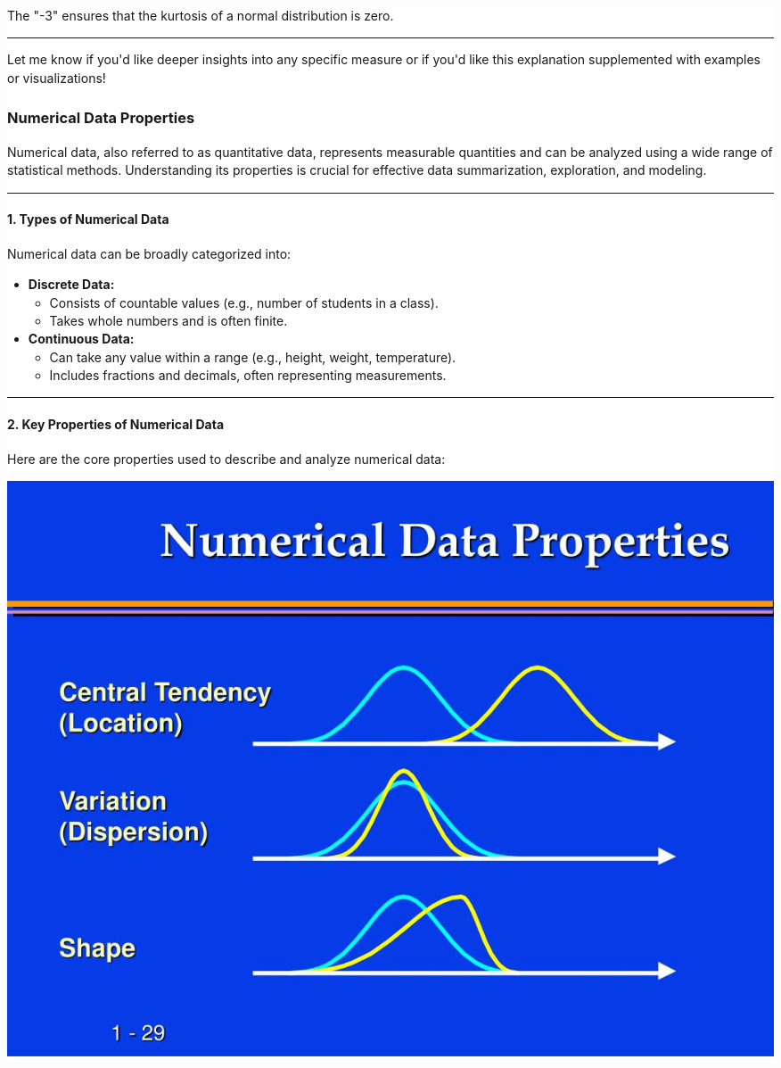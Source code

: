 The "-3" ensures that the kurtosis of a normal distribution is zero.

* * *

Let me know if you'd like deeper insights into any specific measure or if you'd like this explanation supplemented with examples or visualizations!

### **Numerical Data Properties**

Numerical data, also referred to as quantitative data, represents measurable quantities and can be analyzed using a wide range of statistical methods. Understanding its properties is crucial for effective data summarization, exploration, and modeling.

* * *

#### **1\. Types of Numerical Data**

Numerical data can be broadly categorized into:

- **Discrete Data:**
    - Consists of countable values (e.g., number of students in a class).
    - Takes whole numbers and is often finite.
- **Continuous Data:**
    - Can take any value within a range (e.g., height, weight, temperature).
    - Includes fractions and decimals, often representing measurements.

* * *

#### **2\. Key Properties of Numerical Data**

Here are the core properties used to describe and analyze numerical data:

![alt text](../../../_resources/image-3.png)
